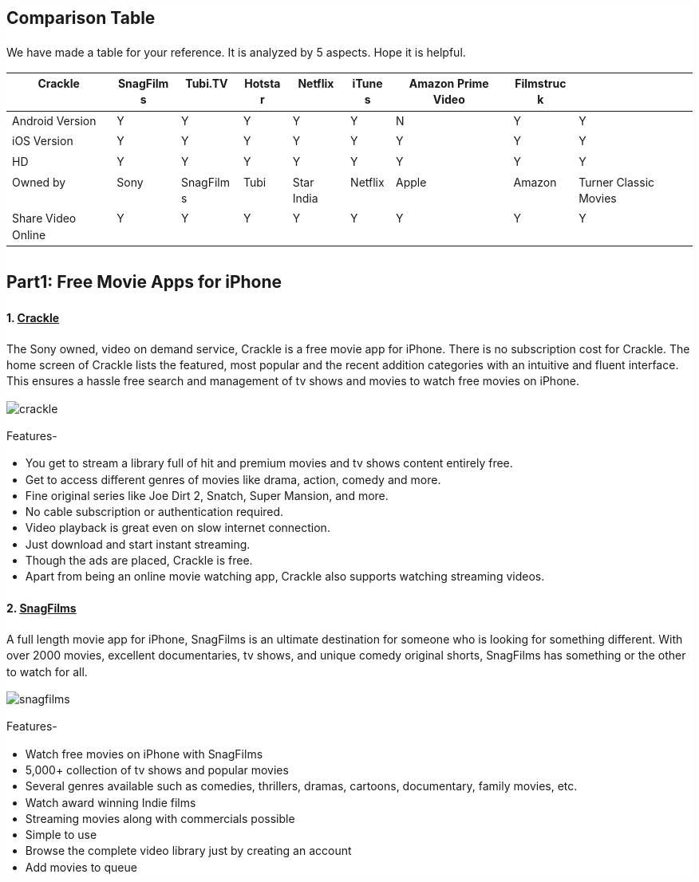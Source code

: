 ## Comparison Table

We have made a table for your reference. It is analyzed by 5 aspects. Hope it is helpful.

| Crackle            | SnagFilms | Tubi.TV   | Hotstar | Netflix    | iTunes  | Amazon Prime Video | Filmstruck |                       |
| ------------------ | --------- | --------- | ------- | ---------- | ------- | ------------------ | ---------- | --------------------- |
| Android Version    | Y         | Y         | Y       | Y          | Y       | N                  | Y          | Y                     |
| iOS Version        | Y         | Y         | Y       | Y          | Y       | Y                  | Y          | Y                     |
| HD                 | Y         | Y         | Y       | Y          | Y       | Y                  | Y          | Y                     |
| Owned by           | Sony      | SnagFilms | Tubi    | Star India | Netflix | Apple              | Amazon     | Turner Classic Movies |
| Share Video Online | Y         | Y         | Y       | Y          | Y       | Y                  | Y          | Y                     |

## Part1: Free Movie Apps for iPhone

#### 1. [Crackle](https://itunes.apple.com/us/app/crackle-movies-tv/id377951542?mt=8)

The Sony owned, video on demand service, Crackle is a free movie app for iPhone. There is no subscription cost for Crackle. The home screen of Crackle lists the featured, most popular and the recent addition categories with an intuitive and fluent interface. This ensures a hassle free search and management of tv shows and movies to watch free movies on iPhone.

![crackle](https://images.wondershare.com/filmora/article-images/crackle1.jpg)

Features-

* You get to stream a library full of hit and premium movies and tv shows content entirely free.
* Get to access different genres of movies like drama, action, comedy and more.
* Fine original series like Joe Dirt 2, Snatch, Super Mansion, and more.
* No cable subscription or authentication required.
* Video playback is great even on slow internet connection.
* Just download and start instant streaming.
* Though the ads are placed, Crackle is free.
* Apart from being an online movie watching app, Crackle also supports watching streaming videos.

#### 2. [SnagFilms](https://itunes.apple.com/us/app/snagfilms/id404906625?mt=8)

A full length movie app for iPhone, SnagFilms is an ultimate destination for someone who is looking for something different. With over 2000 movies, excellent documentaries, tv shows, and unique comedy original shorts, SnagFilms has something or the other to watch for all.

![snagfilms](https://images.wondershare.com/filmora/snagfilms.JPG)

Features-

* Watch free movies on iPhone with SnagFilms
* 5,000+ collection of tv shows and popular movies
* Several genres available such as comedies, thrillers, dramas, cartoons, documentary, family movies, etc.
* Watch award winning Indie films
* Streaming movies along with commercials possible
* Simple to use
* Browse the complete video library just by creating an account
* Add movies to queue
